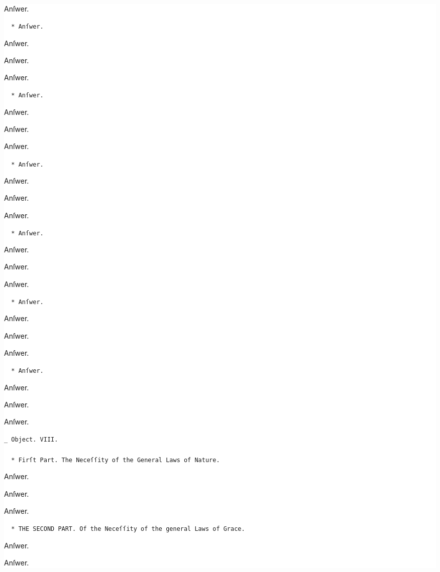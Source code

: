 Anſwer.

      * Anſwer.

Anſwer.

Anſwer.

Anſwer.

      * Anſwer.

Anſwer.

Anſwer.

Anſwer.

      * Anſwer.

Anſwer.

Anſwer.

Anſwer.

      * Anſwer.

Anſwer.

Anſwer.

Anſwer.

      * Anſwer.

Anſwer.

Anſwer.

Anſwer.

      * Anſwer.

Anſwer.

Anſwer.

Anſwer.

    _ Object. VIII.

      * Firſt Part. The Neceſſity of the General Laws of Nature.

Anſwer.

Anſwer.

Anſwer.

      * THE SECOND PART. Of the Neceſſity of the general Laws of Grace.

Anſwer.

Anſwer.
